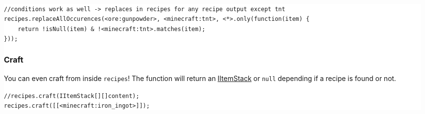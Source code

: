 ```
//conditions work as well -> replaces in recipes for any recipe output except tnt
recipes.replaceAllOccurences(<ore:gunpowder>, <minecraft:tnt>, <*>.only(function(item) {
    return !isNull(item) & !<minecraft:tnt>.matches(item);
}));
```

### Craft
You can even craft from inside `recipes`! The function will return an [IItemStack](/Vanilla/Items/IItemStack/) or `null` depending if a recipe is found or not.

```
//recipes.craft(IItemStack[][]content);
recipes.craft([[<minecraft:iron_ingot>]]);
```
